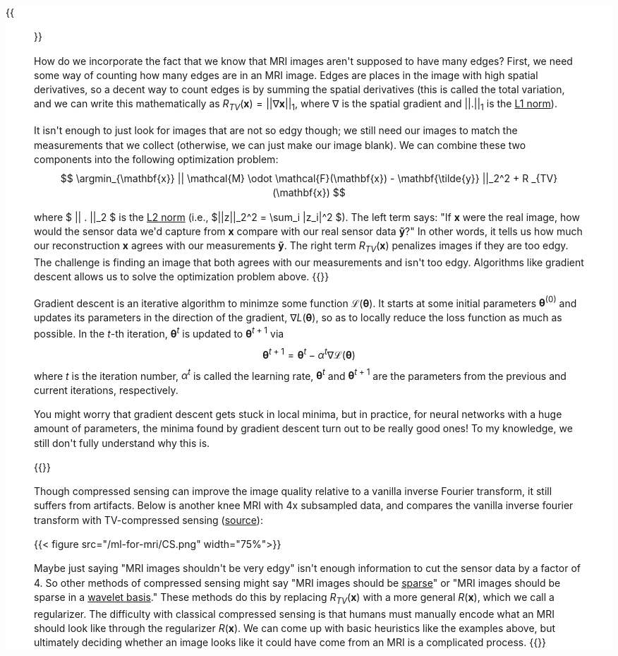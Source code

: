 {{<figure src="/ml-for-mri/knee-edges.png" width="75%">}}

How do we incorporate the fact that we know that MRI images aren't supposed to have many edges? First, we need some way of counting how many edges are in an MRI image. Edges are places in the image with high spatial derivatives, so a  decent way to count edges is by summing the spatial derivatives (this is called the total variation, and we can write this mathematically as $R_{TV}(\mathbf{x}) = ||\nabla \mathbf{x}||_1$, where $\nabla$ is the spatial gradient and $||.||_1$ is the [L1 norm](https://en.wikipedia.org/wiki/Norm_(mathematics)#Taxicab_norm_or_Manhattan_norm)).



It isn't enough to just look for images that are not so edgy though; we still need our images to match the measurements that we collect (otherwise, we can just make our image blank). We can combine these two components into the following optimization problem:
$$
\argmin_{\mathbf{x}} || \mathcal{M} \odot \mathcal{F}(\mathbf{x}) - \mathbf{\tilde{y}} ||_2^2 + R _{TV}(\mathbf{x})
$$

where $ || . ||_2 $ is the [L2 norm](https://en.wikipedia.org/wiki/Norm_(mathematics)#Euclidean_norm) (i.e., $||z||_2^2 = \sum_i |z_i|^2 $). The left term says: "If $\mathbf{x}$ were the real image, how would the sensor data we'd capture from $\mathbf{x}$ compare with our real sensor data $\mathbf{\tilde{y}}$?" In other words, it tells us how much our reconstruction $\mathbf{x}$ agrees with our measurements $\mathbf{\tilde{y}}$. The right term $R _ {TV} (\mathbf{x})$ penalizes images if they are too edgy. The challenge is finding an image that both agrees with our measurements and isn't too edgy. Algorithms like gradient descent allows us to solve the optimization problem above. {{<hide prompt="What is gradient descent?" uniqueNum="16" >}}

Gradient descent is an iterative algorithm to minimze some function $\mathcal{L}(\boldsymbol{\theta})$. It starts at some initial parameters ${\boldsymbol{\theta}}^{(0)}$ and updates its parameters in the direction of the gradient, $\nabla L({\boldsymbol{\theta}})$, so as to locally reduce the loss function as much as possible. In the $t$-th iteration, ${\boldsymbol{\theta}}^t$ is updated to ${\boldsymbol{\theta}}^{t+1}$ via
$$
    {\boldsymbol{\theta}}^{t+1} = {\boldsymbol{\theta}}^{t} - \alpha^{t} \nabla \mathcal{L}({\boldsymbol{\theta}})
$$
where $t$ is the iteration number, $\alpha^{t}$ is called the learning rate, ${\boldsymbol{\theta}}^{t}$ and ${\boldsymbol{\theta}}^{{t+1}}$ are the parameters from the previous and current iterations, respectively.


You might worry that gradient descent gets stuck in local minima, but in practice, for neural networks with a huge amount of parameters, the minima found by gradient descent turn out to be really good ones! To my knowledge, we still don't fully understand why this is.

{{</hide >}}

Though compressed sensing can improve the image quality relative to a vanilla inverse Fourier transform, it still suffers from artifacts. Below is another knee MRI with 4x subsampled data, and compares the vanilla inverse fourier transform with TV-compressed sensing ([source](http://arxiv.org/abs/1811.08839)):

{{< figure src="/ml-for-mri/CS.png" width="75%">}}

Maybe just saying "MRI images shouldn't be very edgy" isn't enough information to cut the sensor data by a factor of 4. So other methods of compressed sensing might say "MRI images should be [sparse](https://en.wikipedia.org/wiki/Sparse_matrix)" or "MRI images should be sparse in a [wavelet basis](https://en.wikipedia.org/wiki/Wavelet_transform)." These methods do this by replacing $R_{TV}(\mathbf{x})$ with a more general $R(\mathbf{x})$, which we call a regularizer. The difficulty with classical compressed sensing is that humans must manually encode what an MRI should look like through the regularizer $R(\mathbf{x})$​. We can come up with basic heuristics like the examples above, but ultimately deciding whether an image looks like it could have come from an MRI is a complicated process. {{<hide prompt="How do you interpret R(x) using information theory?" uniqueNum="1">}}
